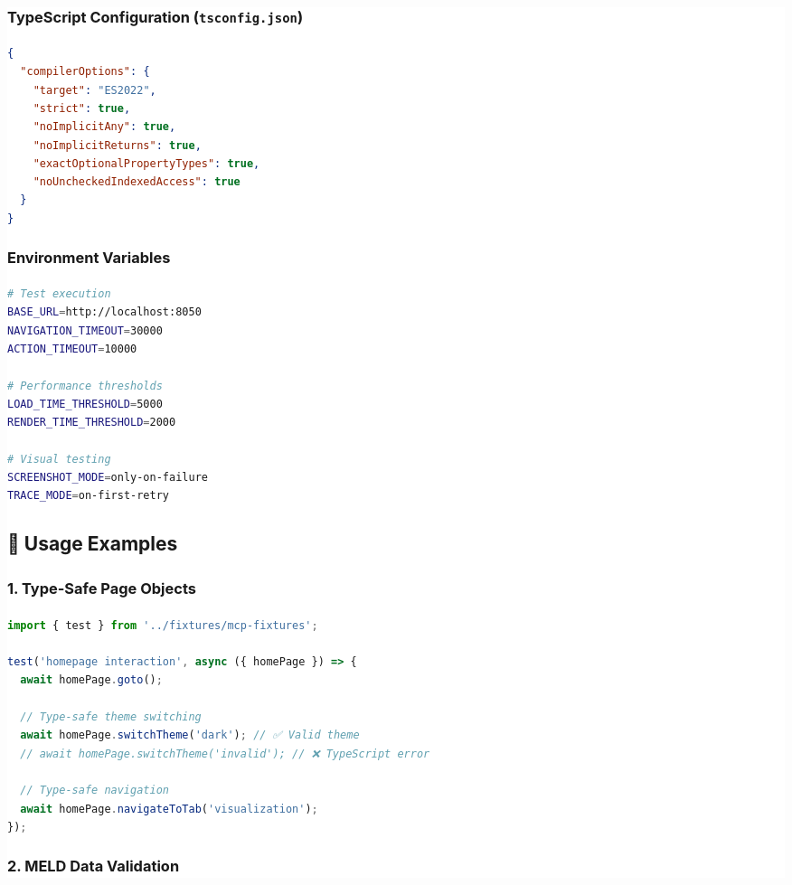 ### TypeScript Configuration (`tsconfig.json`)

```json
{
  "compilerOptions": {
    "target": "ES2022",
    "strict": true,
    "noImplicitAny": true,
    "noImplicitReturns": true,
    "exactOptionalPropertyTypes": true,
    "noUncheckedIndexedAccess": true
  }
}
```

### Environment Variables

```bash
# Test execution
BASE_URL=http://localhost:8050
NAVIGATION_TIMEOUT=30000
ACTION_TIMEOUT=10000

# Performance thresholds
LOAD_TIME_THRESHOLD=5000
RENDER_TIME_THRESHOLD=2000

# Visual testing
SCREENSHOT_MODE=only-on-failure
TRACE_MODE=on-first-retry
```

## 📝 Usage Examples

### 1. Type-Safe Page Objects

```typescript
import { test } from '../fixtures/mcp-fixtures';

test('homepage interaction', async ({ homePage }) => {
  await homePage.goto();
  
  // Type-safe theme switching
  await homePage.switchTheme('dark'); // ✅ Valid theme
  // await homePage.switchTheme('invalid'); // ❌ TypeScript error
  
  // Type-safe navigation
  await homePage.navigateToTab('visualization');
});
```

### 2. MELD Data Validation
